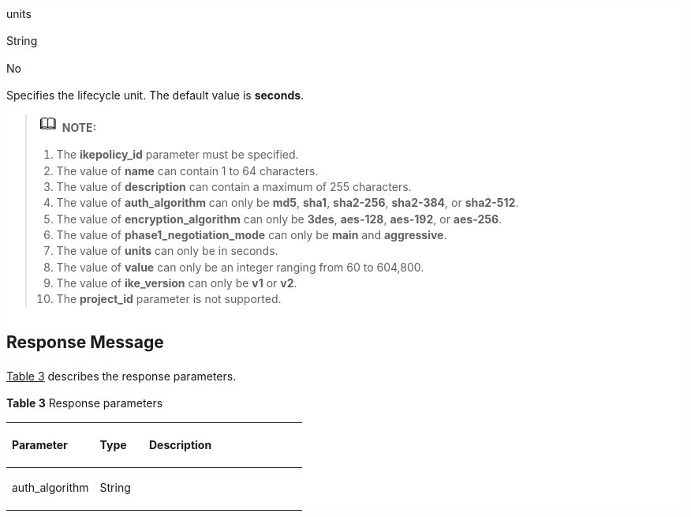 <tr id="row37540721"><td class="cellrowborder" valign="top" width="25.507449255074494%" headers="mcps1.2.5.1.1 "><p id="p20899598"><a name="p20899598"></a><a name="p20899598"></a>units</p>
</td>
<td class="cellrowborder" valign="top" width="14.288571142885711%" headers="mcps1.2.5.1.2 "><p id="p15145867"><a name="p15145867"></a><a name="p15145867"></a>String</p>
</td>
<td class="cellrowborder" valign="top" width="14.288571142885711%" headers="mcps1.2.5.1.3 "><p id="p18855696"><a name="p18855696"></a><a name="p18855696"></a>No</p>
</td>
<td class="cellrowborder" valign="top" width="45.91540845915409%" headers="mcps1.2.5.1.4 "><p id="p50916422"><a name="p50916422"></a><a name="p50916422"></a>Specifies the lifecycle unit. The default value is <strong id="b8423527061079"><a name="b8423527061079"></a><a name="b8423527061079"></a>seconds</strong>.</p>
</td>
</tr>
</tbody>
</table>

>![](public_sys-resources/icon-note.gif) **NOTE:**   
>1.  The  **ikepolicy\_id**  parameter must be specified.  
>2.  The value of  **name**  can contain 1 to 64 characters.  
>3.  The value of  **description**  can contain a maximum of 255 characters.  
>4.  The value of  **auth\_algorithm**  can only be  **md5**,  **sha1**,  **sha2-256**,  **sha2-384**, or  **sha2-512**.  
>5.  The value of  **encryption\_algorithm**  can only be  **3des**,  **aes-128**,  **aes-192**, or  **aes-256**.  
>6.  The value of  **phase1\_negotiation\_mode**  can only be  **main**  and  **aggressive**.  
>7.  The value of  **units**  can only be in seconds.  
>8.  The value of  **value**  can only be an integer ranging from 60 to 604,800.  
>9.  The value of  **ike\_version**  can only be  **v1**  or  **v2**.  
>10. The  **project\_id**  parameter is not supported.  

## Response Message<a name="section31003317"></a>

[Table 3](#table30589524)  describes the response parameters.

**Table  3**  Response parameters

<a name="table30589524"></a>
<table><thead align="left"><tr id="row17707452"><th class="cellrowborder" valign="top" width="29.76%" id="mcps1.2.4.1.1"><p id="p25017536"><a name="p25017536"></a><a name="p25017536"></a>Parameter</p>
</th>
<th class="cellrowborder" valign="top" width="16.67%" id="mcps1.2.4.1.2"><p id="p13154536"><a name="p13154536"></a><a name="p13154536"></a>Type</p>
</th>
<th class="cellrowborder" valign="top" width="53.57000000000001%" id="mcps1.2.4.1.3"><p id="p4915910"><a name="p4915910"></a><a name="p4915910"></a>Description</p>
</th>
</tr>
</thead>
<tbody><tr id="row62644428"><td class="cellrowborder" valign="top" width="29.76%" headers="mcps1.2.4.1.1 "><p id="p41033878"><a name="p41033878"></a><a name="p41033878"></a>auth_algorithm</p>
</td>
<td class="cellrowborder" valign="top" width="16.67%" headers="mcps1.2.4.1.2 "><p id="p35409804"><a name="p35409804"></a><a name="p35409804"></a>String</p>
</td>